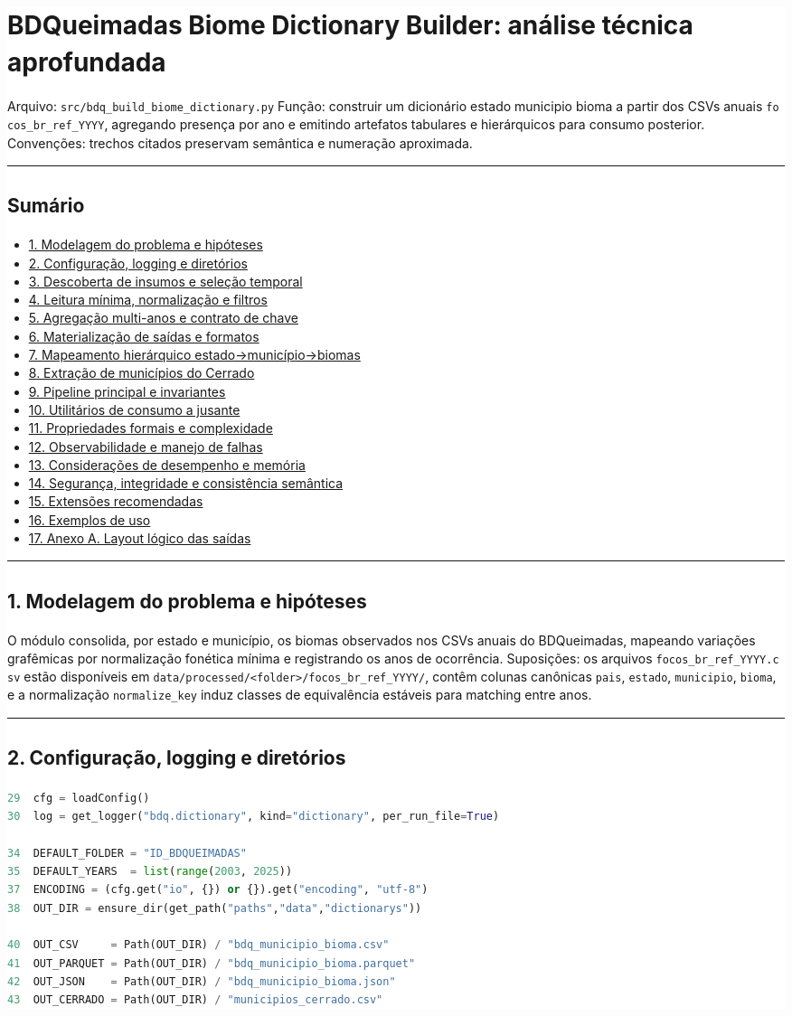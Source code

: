 # BDQueimadas Biome Dictionary Builder: análise técnica aprofundada

Arquivo: `src/bdq_build_biome_dictionary.py`
Função: construir um dicionário estado municipio bioma a partir dos CSVs anuais `focos_br_ref_YYYY`, agregando presença por ano e emitindo artefatos tabulares e hierárquicos para consumo posterior.
Convenções: trechos citados preservam semântica e numeração aproximada.

---

## Sumário

* [1. Modelagem do problema e hipóteses](#1-modelagem-do-problema-e-hipóteses)
* [2. Configuração, logging e diretórios](#2-configuração-logging-e-diretórios)
* [3. Descoberta de insumos e seleção temporal](#3-descoberta-de-insumos-e-seleção-temporal)
* [4. Leitura mínima, normalização e filtros](#4-leitura-mínima-normalização-e-filtros)
* [5. Agregação multi-anos e contrato de chave](#5-agregação-multi-anos-e-contrato-de-chave)
* [6. Materialização de saídas e formatos](#6-materialização-de-saídas-e-formatos)
* [7. Mapeamento hierárquico estado→município→biomas](#7-mapeamento-hierárquico-estadomunicípiobiomas)
* [8. Extração de municípios do Cerrado](#8-extração-de-municípios-do-cerrado)
* [9. Pipeline principal e invariantes](#9-pipeline-principal-e-invariantes)
* [10. Utilitários de consumo a jusante](#10-utilitários-de-consumo-a-jusante)
* [11. Propriedades formais e complexidade](#11-propriedades-formais-e-complexidade)
* [12. Observabilidade e manejo de falhas](#12-observabilidade-e-manejo-de-falhas)
* [13. Considerações de desempenho e memória](#13-considerações-de-desempenho-e-memória)
* [14. Segurança, integridade e consistência semântica](#14-segurança-integridade-e-consistência-semântica)
* [15. Extensões recomendadas](#15-extensões-recomendadas)
* [16. Exemplos de uso](#16-exemplos-de-uso)
* [17. Anexo A. Layout lógico das saídas](#17-anexo-a-layout-lógico-das-saídas)

---

## 1. Modelagem do problema e hipóteses

O módulo consolida, por estado e município, os biomas observados nos CSVs anuais do BDQueimadas, mapeando variações grafêmicas por normalização fonética mínima e registrando os anos de ocorrência. Suposições: os arquivos `focos_br_ref_YYYY.csv` estão disponíveis em `data/processed/<folder>/focos_br_ref_YYYY/`, contêm colunas canônicas `pais`, `estado`, `municipio`, `bioma`, e a normalização `normalize_key` induz classes de equivalência estáveis para matching entre anos.

---

## 2. Configuração, logging e diretórios

```python
29  cfg = loadConfig()
30  log = get_logger("bdq.dictionary", kind="dictionary", per_run_file=True)

34  DEFAULT_FOLDER = "ID_BDQUEIMADAS"
35  DEFAULT_YEARS  = list(range(2003, 2025))
37  ENCODING = (cfg.get("io", {}) or {}).get("encoding", "utf-8")
38  OUT_DIR = ensure_dir(get_path("paths","data","dictionarys"))

40  OUT_CSV     = Path(OUT_DIR) / "bdq_municipio_bioma.csv"
41  OUT_PARQUET = Path(OUT_DIR) / "bdq_municipio_bioma.parquet"
42  OUT_JSON    = Path(OUT_DIR) / "bdq_municipio_bioma.json"
43  OUT_CERRADO = Path(OUT_DIR) / "municipios_cerrado.csv"
```
